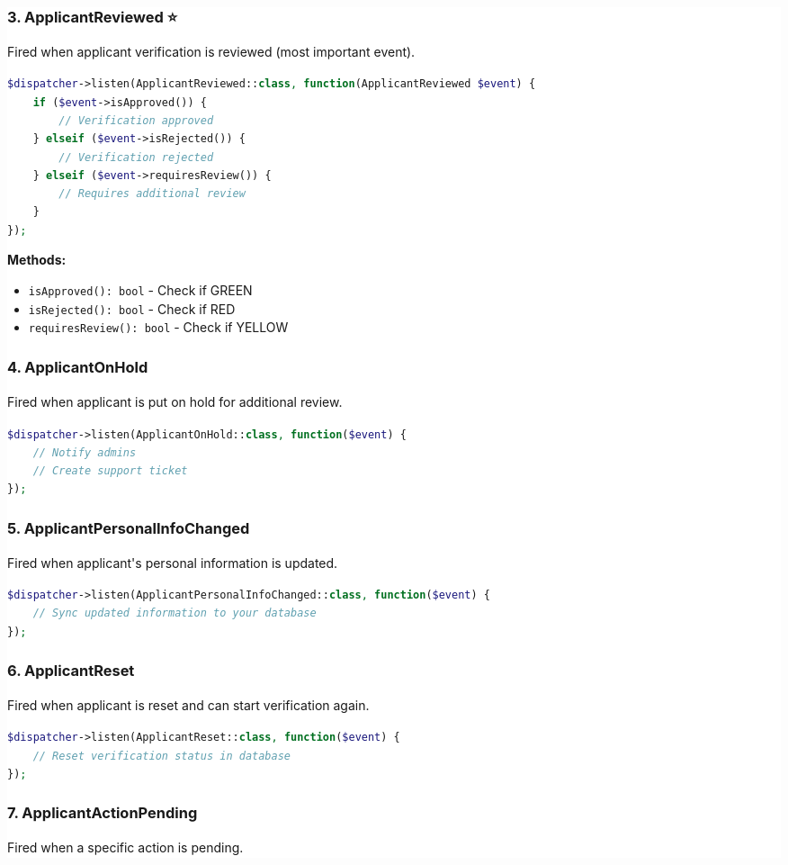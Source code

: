 ### 3. ApplicantReviewed ⭐

Fired when applicant verification is reviewed (most important event).

```php
$dispatcher->listen(ApplicantReviewed::class, function(ApplicantReviewed $event) {
    if ($event->isApproved()) {
        // Verification approved
    } elseif ($event->isRejected()) {
        // Verification rejected
    } elseif ($event->requiresReview()) {
        // Requires additional review
    }
});
```

**Methods:**
- `isApproved(): bool` - Check if GREEN
- `isRejected(): bool` - Check if RED
- `requiresReview(): bool` - Check if YELLOW

### 4. ApplicantOnHold

Fired when applicant is put on hold for additional review.

```php
$dispatcher->listen(ApplicantOnHold::class, function($event) {
    // Notify admins
    // Create support ticket
});
```

### 5. ApplicantPersonalInfoChanged

Fired when applicant's personal information is updated.

```php
$dispatcher->listen(ApplicantPersonalInfoChanged::class, function($event) {
    // Sync updated information to your database
});
```

### 6. ApplicantReset

Fired when applicant is reset and can start verification again.

```php
$dispatcher->listen(ApplicantReset::class, function($event) {
    // Reset verification status in database
});
```

### 7. ApplicantActionPending

Fired when a specific action is pending.

